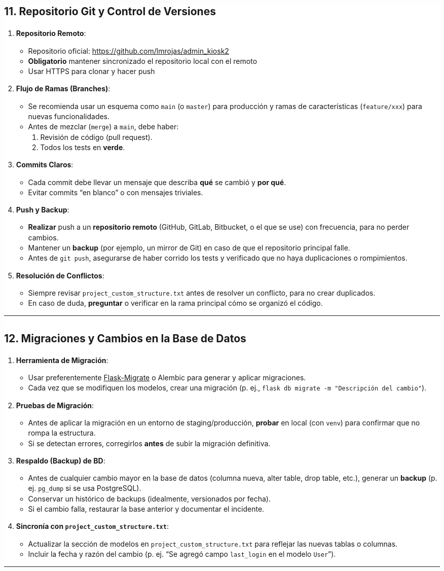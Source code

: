 
## 11. Repositorio Git y Control de Versiones

1. **Repositorio Remoto**:
   - Repositorio oficial: https://github.com/lmrojas/admin_kiosk2
   - **Obligatorio** mantener sincronizado el repositorio local con el remoto
   - Usar HTTPS para clonar y hacer push

2. **Flujo de Ramas (Branches)**:
   - Se recomienda usar un esquema como `main` (o `master`) para producción y ramas de características (`feature/xxx`) para nuevas funcionalidades.
   - Antes de mezclar (`merge`) a `main`, debe haber:
     1. Revisión de código (pull request).
     2. Todos los tests en **verde**.

3. **Commits Claros**:
   - Cada commit debe llevar un mensaje que describa **qué** se cambió y **por qué**.
   - Evitar commits “en blanco” o con mensajes triviales.

4. **Push y Backup**:
   - **Realizar** push a un **repositorio remoto** (GitHub, GitLab, Bitbucket, o el que se use) con frecuencia, para no perder cambios.
   - Mantener un **backup** (por ejemplo, un mirror de Git) en caso de que el repositorio principal falle.
   - Antes de `git push`, asegurarse de haber corrido los tests y verificado que no haya duplicaciones o rompimientos.

5. **Resolución de Conflictos**:
   - Siempre revisar `project_custom_structure.txt` antes de resolver un conflicto, para no crear duplicados.
   - En caso de duda, **preguntar** o verificar en la rama principal cómo se organizó el código.

---

## 12. Migraciones y Cambios en la Base de Datos

1. **Herramienta de Migración**:
   - Usar preferentemente [Flask-Migrate](https://flask-migrate.readthedocs.io/) o Alembic para generar y aplicar migraciones.
   - Cada vez que se modifiquen los modelos, crear una migración (p. ej., `flask db migrate -m "Descripción del cambio"`).

2. **Pruebas de Migración**:
   - Antes de aplicar la migración en un entorno de staging/producción, **probar** en local (con `venv`) para confirmar que no rompa la estructura.
   - Si se detectan errores, corregirlos **antes** de subir la migración definitiva.

3. **Respaldo (Backup) de BD**:
   - Antes de cualquier cambio mayor en la base de datos (columna nueva, alter table, drop table, etc.), generar un **backup** (p. ej. `pg_dump` si se usa PostgreSQL).
   - Conservar un histórico de backups (idealmente, versionados por fecha).
   - Si el cambio falla, restaurar la base anterior y documentar el incidente.

4. **Sincronía con `project_custom_structure.txt`**:
   - Actualizar la sección de modelos en `project_custom_structure.txt` para reflejar las nuevas tablas o columnas.
   - Incluir la fecha y razón del cambio (p. ej. “Se agregó campo `last_login` en el modelo `User`”).

---